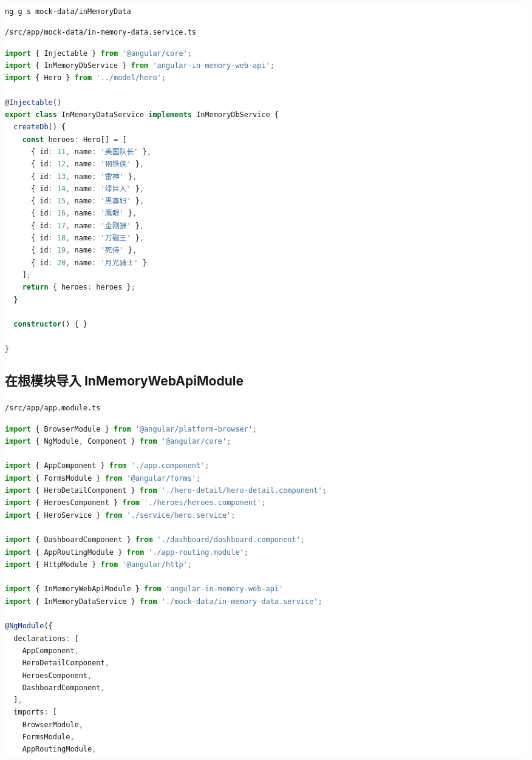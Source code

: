 `ng g s mock-data/inMemoryData`

`/src/app/mock-data/in-memory-data.service.ts`

```ts
import { Injectable } from '@angular/core';
import { InMemoryDbService } from 'angular-in-memory-web-api';
import { Hero } from '../model/hero';

@Injectable()
export class InMemoryDataService implements InMemoryDbService {
  createDb() {
    const heroes: Hero[] = [
      { id: 11, name: '美国队长' },
      { id: 12, name: '钢铁侠' },
      { id: 13, name: '雷神' },
      { id: 14, name: '绿巨人' },
      { id: 15, name: '黑寡妇' },
      { id: 16, name: '鹰眼' },
      { id: 17, name: '金刚狼' },
      { id: 18, name: '万磁王' },
      { id: 19, name: '死侍' },
      { id: 20, name: '月光骑士' }
    ];
    return { heroes: heroes };
  }

  constructor() { }

}

```

## 在根模块导入 InMemoryWebApiModule

`/src/app/app.module.ts`

```ts
import { BrowserModule } from '@angular/platform-browser';
import { NgModule, Component } from '@angular/core';

import { AppComponent } from './app.component';
import { FormsModule } from '@angular/forms';
import { HeroDetailComponent } from './hero-detail/hero-detail.component';
import { HeroesComponent } from './heroes/heroes.component';
import { HeroService } from './service/hero.service';

import { DashboardComponent } from './dashboard/dashboard.component';
import { AppRoutingModule } from './app-routing.module';
import { HttpModule } from '@angular/http';

import { InMemoryWebApiModule } from 'angular-in-memory-web-api'
import { InMemoryDataService } from './mock-data/in-memory-data.service';

@NgModule({
  declarations: [
    AppComponent,
    HeroDetailComponent,
    HeroesComponent,
    DashboardComponent,
  ],
  imports: [
    BrowserModule,
    FormsModule,
    AppRoutingModule,
```